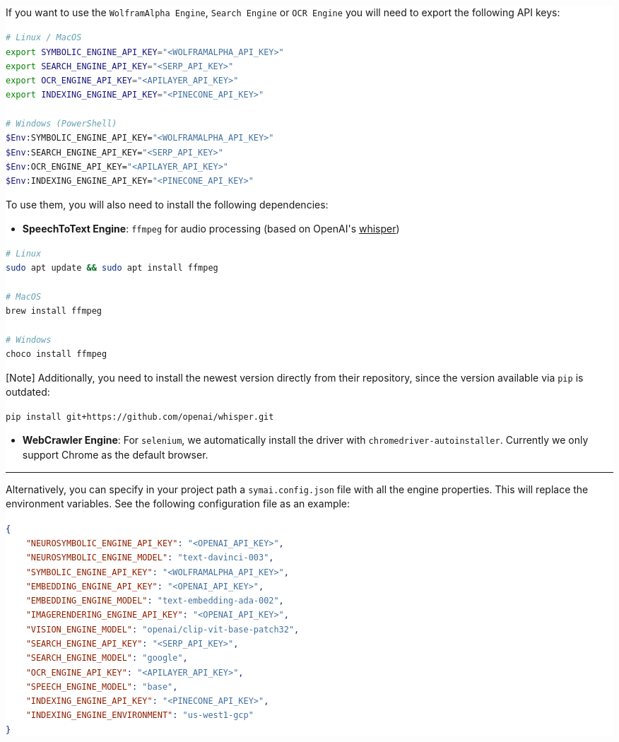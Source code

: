 If you want to use the `WolframAlpha Engine`, `Search Engine` or `OCR Engine` you will need to export the following API keys:

```bash
# Linux / MacOS
export SYMBOLIC_ENGINE_API_KEY="<WOLFRAMALPHA_API_KEY>"
export SEARCH_ENGINE_API_KEY="<SERP_API_KEY>"
export OCR_ENGINE_API_KEY="<APILAYER_API_KEY>"
export INDEXING_ENGINE_API_KEY="<PINECONE_API_KEY>"

# Windows (PowerShell)
$Env:SYMBOLIC_ENGINE_API_KEY="<WOLFRAMALPHA_API_KEY>"
$Env:SEARCH_ENGINE_API_KEY="<SERP_API_KEY>"
$Env:OCR_ENGINE_API_KEY="<APILAYER_API_KEY>"
$Env:INDEXING_ENGINE_API_KEY="<PINECONE_API_KEY>"
```

To use them, you will also need to install the following dependencies:


* **SpeechToText Engine**: `ffmpeg` for audio processing (based on OpenAI's [whisper](https://openai.com/blog/whisper/))

```bash
# Linux
sudo apt update && sudo apt install ffmpeg

# MacOS
brew install ffmpeg

# Windows
choco install ffmpeg
```

[Note] Additionally, you need to install the newest version directly from their repository, since the version available via `pip` is outdated:

```bash
pip install git+https://github.com/openai/whisper.git
```

* **WebCrawler Engine**: For `selenium`, we automatically install the driver with `chromedriver-autoinstaller`. Currently we only support Chrome as the default browser.
----

Alternatively, you can specify in your project path a `symai.config.json` file with all the engine properties. This will replace the environment variables. See the following configuration file as an example:

```json
{
    "NEUROSYMBOLIC_ENGINE_API_KEY": "<OPENAI_API_KEY>",
    "NEUROSYMBOLIC_ENGINE_MODEL": "text-davinci-003",
    "SYMBOLIC_ENGINE_API_KEY": "<WOLFRAMALPHA_API_KEY>",
    "EMBEDDING_ENGINE_API_KEY": "<OPENAI_API_KEY>",
    "EMBEDDING_ENGINE_MODEL": "text-embedding-ada-002",
    "IMAGERENDERING_ENGINE_API_KEY": "<OPENAI_API_KEY>",
    "VISION_ENGINE_MODEL": "openai/clip-vit-base-patch32",
    "SEARCH_ENGINE_API_KEY": "<SERP_API_KEY>",
    "SEARCH_ENGINE_MODEL": "google",
    "OCR_ENGINE_API_KEY": "<APILAYER_API_KEY>",
    "SPEECH_ENGINE_MODEL": "base",
    "INDEXING_ENGINE_API_KEY": "<PINECONE_API_KEY>",
    "INDEXING_ENGINE_ENVIRONMENT": "us-west1-gcp"
}
```
